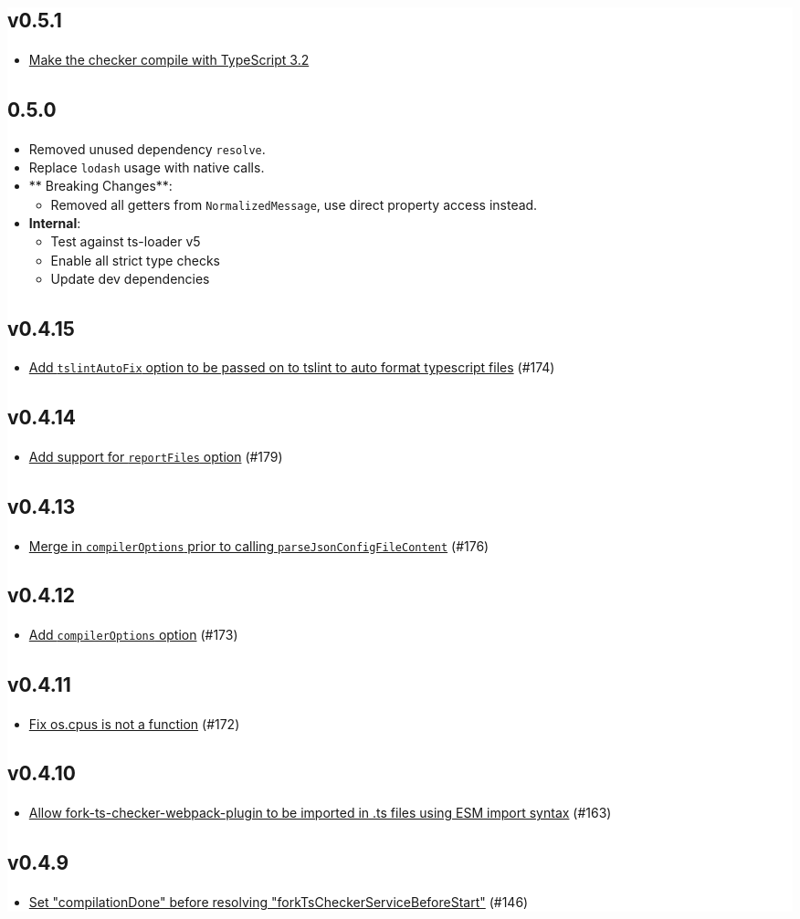 ## v0.5.1

* [Make the checker compile with TypeScript 3.2](https://github.com/Realytics/fork-ts-checker-webpack-plugin/pull/189)

## 0.5.0

 * Removed unused dependency `resolve`.
 * Replace `lodash` usage with native calls.
 * ** Breaking Changes**:
   * Removed all getters from `NormalizedMessage`, use direct property access instead.
 * **Internal**:
   * Test against ts-loader v5
   * Enable all strict type checks
   * Update dev dependencies

## v0.4.15

* [Add `tslintAutoFix` option to be passed on to tslint to auto format typescript files](https://github.com/Realytics/fork-ts-checker-webpack-plugin/pull/174) (#174)

## v0.4.14

* [Add support for `reportFiles` option](https://github.com/Realytics/fork-ts-checker-webpack-plugin/pull/179) (#179)

## v0.4.13

* [Merge in `compilerOptions` prior to calling `parseJsonConfigFileContent`](https://github.com/Realytics/fork-ts-checker-webpack-plugin/pull/176) (#176)

## v0.4.12

* [Add `compilerOptions` option](https://github.com/Realytics/fork-ts-checker-webpack-plugin/pull/173) (#173)

## v0.4.11

* [Fix os.cpus is not a function](https://github.com/Realytics/fork-ts-checker-webpack-plugin/pull/172) (#172)

## v0.4.10

* [Allow fork-ts-checker-webpack-plugin to be imported in .ts files using ESM import syntax](https://github.com/Realytics/fork-ts-checker-webpack-plugin/pull/163) (#163)

## v0.4.9

* [Set "compilationDone" before resolving "forkTsCheckerServiceBeforeStart"](https://github.com/Realytics/fork-ts-checker-webpack-plugin/pull/146) (#146)
